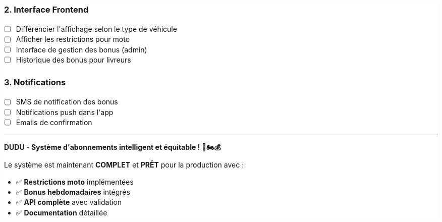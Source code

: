 ### 2. Interface Frontend
- [ ] Différencier l'affichage selon le type de véhicule
- [ ] Afficher les restrictions pour moto
- [ ] Interface de gestion des bonus (admin)
- [ ] Historique des bonus pour livreurs

### 3. Notifications
- [ ] SMS de notification des bonus
- [ ] Notifications push dans l'app
- [ ] Emails de confirmation

---

**DUDU - Système d'abonnements intelligent et équitable ! 🚗🏍️💰**

Le système est maintenant **COMPLET** et **PRÊT** pour la production avec :
- ✅ **Restrictions moto** implémentées
- ✅ **Bonus hebdomadaires** intégrés
- ✅ **API complète** avec validation
- ✅ **Documentation** détaillée
